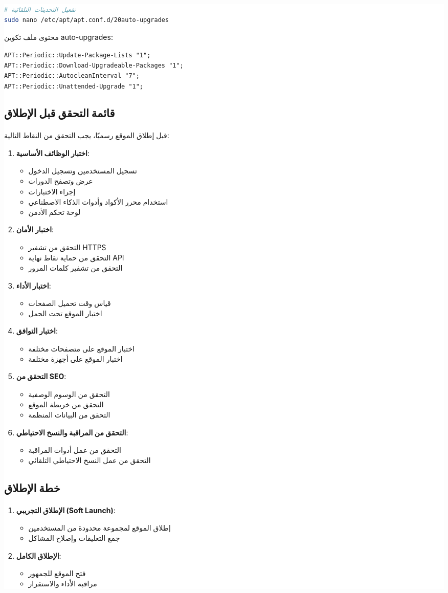 ```bash
# تفعيل التحديثات التلقائية
sudo nano /etc/apt/apt.conf.d/20auto-upgrades
```

محتوى ملف تكوين auto-upgrades:

```
APT::Periodic::Update-Package-Lists "1";
APT::Periodic::Download-Upgradeable-Packages "1";
APT::Periodic::AutocleanInterval "7";
APT::Periodic::Unattended-Upgrade "1";
```

## قائمة التحقق قبل الإطلاق

قبل إطلاق الموقع رسميًا، يجب التحقق من النقاط التالية:

1. **اختبار الوظائف الأساسية**:
   - تسجيل المستخدمين وتسجيل الدخول
   - عرض وتصفح الدورات
   - إجراء الاختبارات
   - استخدام محرر الأكواد وأدوات الذكاء الاصطناعي
   - لوحة تحكم الأدمن

2. **اختبار الأمان**:
   - التحقق من تشفير HTTPS
   - التحقق من حماية نقاط نهاية API
   - التحقق من تشفير كلمات المرور

3. **اختبار الأداء**:
   - قياس وقت تحميل الصفحات
   - اختبار الموقع تحت الحمل

4. **اختبار التوافق**:
   - اختبار الموقع على متصفحات مختلفة
   - اختبار الموقع على أجهزة مختلفة

5. **التحقق من SEO**:
   - التحقق من الوسوم الوصفية
   - التحقق من خريطة الموقع
   - التحقق من البيانات المنظمة

6. **التحقق من المراقبة والنسخ الاحتياطي**:
   - التحقق من عمل أدوات المراقبة
   - التحقق من عمل النسخ الاحتياطي التلقائي

## خطة الإطلاق

1. **الإطلاق التجريبي (Soft Launch)**:
   - إطلاق الموقع لمجموعة محدودة من المستخدمين
   - جمع التعليقات وإصلاح المشاكل

2. **الإطلاق الكامل**:
   - فتح الموقع للجمهور
   - مراقبة الأداء والاستقرار
